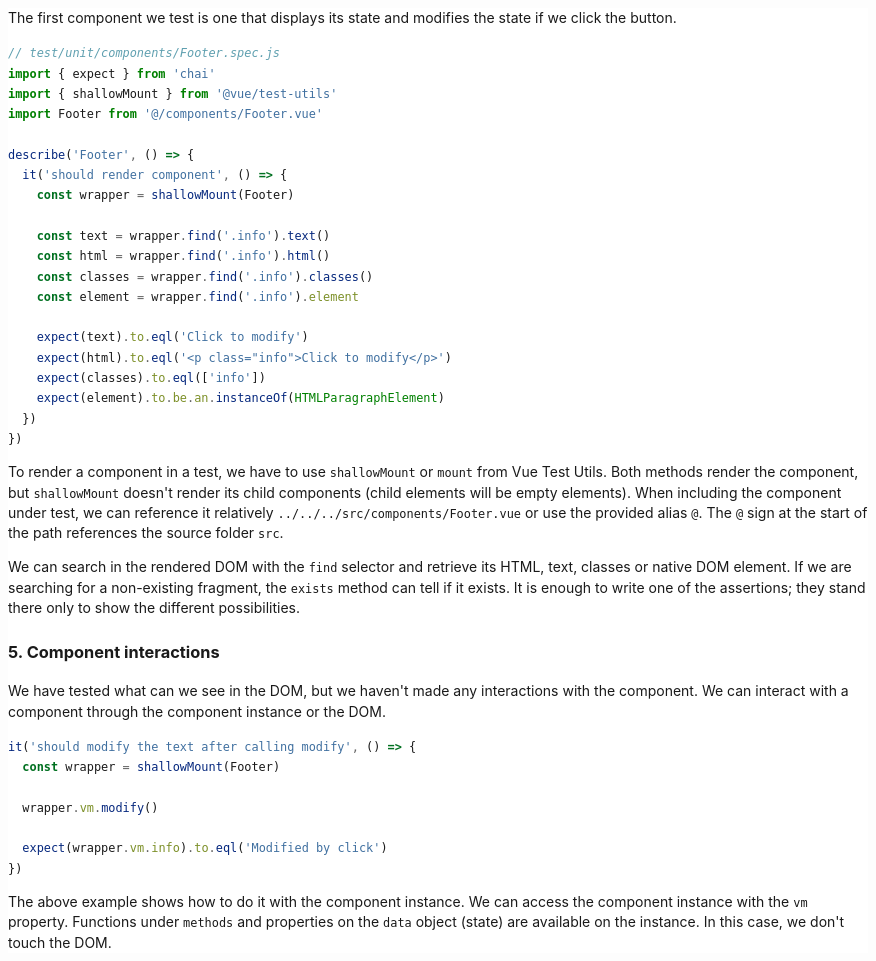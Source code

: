 
The first component we test is one that displays its state and modifies the state if we click the button.

```javascript
// test/unit/components/Footer.spec.js
import { expect } from 'chai'
import { shallowMount } from '@vue/test-utils'
import Footer from '@/components/Footer.vue'

describe('Footer', () => {
  it('should render component', () => {
    const wrapper = shallowMount(Footer)

    const text = wrapper.find('.info').text()
    const html = wrapper.find('.info').html()
    const classes = wrapper.find('.info').classes()
    const element = wrapper.find('.info').element

    expect(text).to.eql('Click to modify')
    expect(html).to.eql('<p class="info">Click to modify</p>')
    expect(classes).to.eql(['info'])
    expect(element).to.be.an.instanceOf(HTMLParagraphElement)
  })
})
```

To render a component in a test, we have to use `shallowMount` or `mount` from Vue Test Utils. Both methods render the component, but `shallowMount` doesn't render its child components (child elements will be empty elements). When including the component under test, we can reference it relatively `../../../src/components/Footer.vue` or use the provided alias `@`. The `@` sign at the start of the path references the source folder `src`.

We can search in the rendered DOM with the `find` selector and retrieve its HTML, text, classes or native DOM element. If we are searching for a non-existing fragment, the `exists` method can tell if it exists. It is enough to write one of the assertions; they stand there only to show the different possibilities.

### 5. Component interactions

We have tested what can we see in the DOM, but we haven't made any interactions with the component. We can interact with a component through the component instance or the DOM.

```javascript
it('should modify the text after calling modify', () => {
  const wrapper = shallowMount(Footer)

  wrapper.vm.modify()

  expect(wrapper.vm.info).to.eql('Modified by click')
})
```

The above example shows how to do it with the component instance. We can access the component instance with the `vm` property. Functions under `methods` and properties on the `data` object (state) are available on the instance. In this case, we don't touch the DOM.

